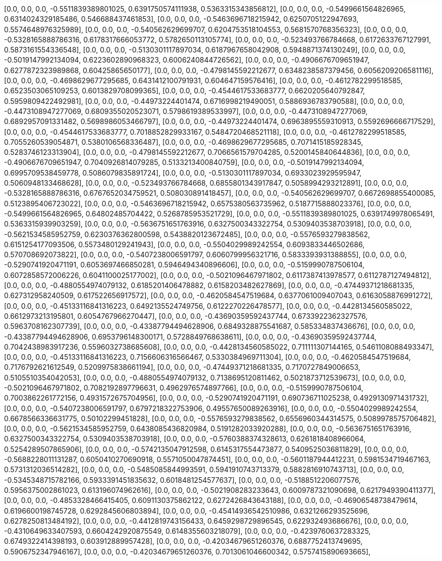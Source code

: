 [0.0, 0.0, 0.0, -0.5511839389801025, 0.6391750574111938, 0.5363315343856812], [0.0, 0.0, 0.0, -0.5499661564826965, 0.6314024329185486, 0.546688437461853], [0.0, 0.0, 0.0, -0.5463696718215942, 0.6250705122947693, 0.5574648976325989], [0.0, 0.0, 0.0, -0.540562629699707, 0.6204753518104553, 0.5681570768356323], [0.0, 0.0, 0.0, -0.5328165888786316, 0.6178317666053772, 0.5782650113105774], [0.0, 0.0, 0.0, -0.523493766784668, 0.6172633767127991, 0.5873161554336548], [0.0, 0.0, 0.0, -0.5130301117897034, 0.6187967658042908, 0.5948871374130249], [0.0, 0.0, 0.0, -0.5019147992134094, 0.6223602890968323, 0.6006240844726562], [0.0, 0.0, 0.0, -0.4906676709651947, 0.6277872323989868, 0.60425865650177], [0.0, 0.0, 0.0, -0.4798145592212677, 0.6348238587379456, 0.6056209206581116], [0.0, 0.0, 0.0, -0.4698629677295685, 0.6431412100791931, 0.604647159576416], [0.0, 0.0, 0.0, -0.4612782299518585, 0.6523503065109253, 0.6013829708099365], [0.0, 0.0, 0.0, -0.4544617533683777, 0.6620205640792847, 0.5959809422492981], [0.0, 0.0, 0.0, -0.44973224401474, 0.6716998219490051, 0.5886936783790588], [0.0, 0.0, 0.0, -0.4473108947277069, 0.6809355020523071, 0.5798619389533997], [0.0, 0.0, 0.0, -0.4473108947277069, 0.6892957091331482, 0.5698986053466797], [0.0, 0.0, 0.0, -0.44973224401474, 0.6963895559310913, 0.5592696666717529], [0.0, 0.0, 0.0, -0.4544617533683777, 0.7018852829933167, 0.5484720468521118], [0.0, 0.0, 0.0, -0.4612782299518585, 0.7055260539054871, 0.5380106568336487], [0.0, 0.0, 0.0, -0.4698629677295685, 0.7071415185928345, 0.5283746123313904], [0.0, 0.0, 0.0, -0.4798145592212677, 0.7066561579704285, 0.5200145840644836], [0.0, 0.0, 0.0, -0.4906676709651947, 0.7040926814079285, 0.5133213400840759], [0.0, 0.0, 0.0, -0.5019147992134094, 0.6995709538459778, 0.5086079835891724], [0.0, 0.0, 0.0, -0.5130301117897034, 0.6933023929595947, 0.5060948133468628], [0.0, 0.0, 0.0, -0.523493766784668, 0.6855801343917847, 0.5058994293212891], [0.0, 0.0, 0.0, -0.5328165888786316, 0.6767652034759521, 0.508030891418457], [0.0, 0.0, 0.0, -0.540562629699707, 0.6672698855400085, 0.5123895406723022], [0.0, 0.0, 0.0, -0.5463696718215942, 0.6575380563735962, 0.5187715888023376], [0.0, 0.0, 0.0, -0.5499661564826965, 0.64802485704422, 0.5268785953521729], [0.0, 0.0, 0.0, -0.5511839389801025, 0.6391749978065491, 0.5363315939903259], [0.0, 0.0, 0.0, -0.5636751651763916, 0.6327500343322754, 0.5309403538703918], [0.0, 0.0, 0.0, -0.5621534585952759, 0.6230376362800598, 0.5438820123672485], [0.0, 0.0, 0.0, -0.5576593279838562, 0.6151254177093506, 0.5573480129241943], [0.0, 0.0, 0.0, -0.5504029989242554, 0.6093833446502686, 0.570708692073822], [0.0, 0.0, 0.0, -0.5407238006591797, 0.6060799956321716, 0.5833393931388855], [0.0, 0.0, 0.0, -0.5290741920471191, 0.6053697466850281, 0.5946494340896606], [0.0, 0.0, 0.0, -0.5159990787506104, 0.6072858572006226, 0.6041100025177002], [0.0, 0.0, 0.0, -0.5021096467971802, 0.6117387413978577, 0.6112787127494812], [0.0, 0.0, 0.0, -0.4880554974079132, 0.6185201406478882, 0.6158203482627869], [0.0, 0.0, 0.0, -0.47449371218681335, 0.627312958240509, 0.617522656917572], [0.0, 0.0, 0.0, -0.4620584547519684, 0.6377061009407043, 0.6163058876991272], [0.0, 0.0, 0.0, -0.45133116841316223, 0.6492135524749756, 0.6122270226478577], [0.0, 0.0, 0.0, -0.4428134560585022, 0.6612973213195801, 0.6054767966270447], [0.0, 0.0, 0.0, -0.43690359592437744, 0.6733922362327576, 0.5963708162307739], [0.0, 0.0, 0.0, -0.43387794494628906, 0.6849328875541687, 0.585334837436676], [0.0, 0.0, 0.0, -0.43387794494628906, 0.6953796148300171, 0.5728849768638611], [0.0, 0.0, 0.0, -0.43690359592437744, 0.7042438983917236, 0.5596032738685608], [0.0, 0.0, 0.0, -0.4428134560585022, 0.711111307144165, 0.5461108088493347], [0.0, 0.0, 0.0, -0.45133116841316223, 0.7156606316566467, 0.5330384969711304], [0.0, 0.0, 0.0, -0.4620584547519684, 0.7176792621612549, 0.5209975838661194], [0.0, 0.0, 0.0, -0.47449371218681335, 0.7170727849006653, 0.5105510354042053], [0.0, 0.0, 0.0, -0.4880554974079132, 0.7138695120811462, 0.5021873712539673], [0.0, 0.0, 0.0, -0.5021096467971802, 0.7082192897796631, 0.4962976574897766], [0.0, 0.0, 0.0, -0.5159990787506104, 0.7003862261772156, 0.4931572675704956], [0.0, 0.0, 0.0, -0.5290741920471191, 0.690736711025238, 0.4929130971431732], [0.0, 0.0, 0.0, -0.5407238006591797, 0.6797218322753906, 0.49557650089263916], [0.0, 0.0, 0.0, -0.5504029989242554, 0.6678566336631775, 0.50102299451828], [0.0, 0.0, 0.0, -0.5576593279838562, 0.6556960344314575, 0.5089978575706482], [0.0, 0.0, 0.0, -0.5621534585952759, 0.6438085436820984, 0.5191282033920288], [0.0, 0.0, 0.0, -0.5636751651763916, 0.6327500343322754, 0.5309403538703918], [0.0, 0.0, 0.0, -0.5760388374328613, 0.6261818408966064, 0.5254289507865906], [0.0, 0.0, 0.0, -0.5742135047912598, 0.6145317554473877, 0.5409525036811829], [0.0, 0.0, 0.0, -0.5688228011131287, 0.6050410270690918, 0.5571050047874451], [0.0, 0.0, 0.0, -0.5601187944412231, 0.5981534719467163, 0.5731312036514282], [0.0, 0.0, 0.0, -0.5485085844993591, 0.5941910743713379, 0.5882816910743713], [0.0, 0.0, 0.0, -0.5345348715782166, 0.5933391451835632, 0.6018481254577637], [0.0, 0.0, 0.0, -0.5188512206077576, 0.5956375002861023, 0.613196074962616], [0.0, 0.0, 0.0, -0.5021908283233643, 0.6009787321090698, 0.6217949390411377], [0.0, 0.0, 0.0, -0.4853328466415405, 0.6091130375862122, 0.6272426843643188], [0.0, 0.0, 0.0, -0.46906548738479614, 0.6196600198745728, 0.6292845606803894], [0.0, 0.0, 0.0, -0.45414936542510986, 0.6321266293525696, 0.6278250813484192], [0.0, 0.0, 0.0, -0.4412819743156433, 0.6459298729896545, 0.622932493686676], [0.0, 0.0, 0.0, -0.4310649633407593, 0.6604242920875549, 0.6148355603218079], [0.0, 0.0, 0.0, -0.4239760637283325, 0.6749322414398193, 0.603912889957428], [0.0, 0.0, 0.0, -0.42034679651260376, 0.6887752413749695, 0.5906752347946167], [0.0, 0.0, 0.0, -0.42034679651260376, 0.7013061046600342, 0.5757415890693665],